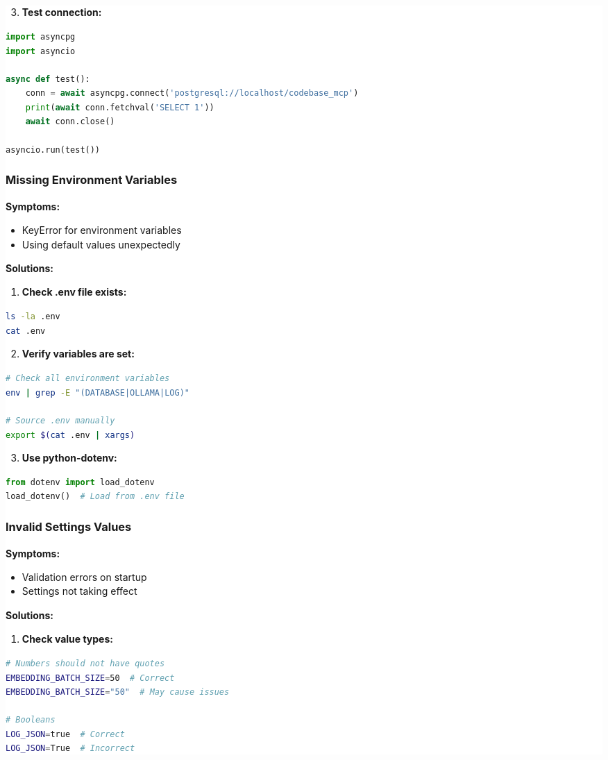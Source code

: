 3. **Test connection:**
```python
import asyncpg
import asyncio

async def test():
    conn = await asyncpg.connect('postgresql://localhost/codebase_mcp')
    print(await conn.fetchval('SELECT 1'))
    await conn.close()

asyncio.run(test())
```

### Missing Environment Variables

**Symptoms:**
- KeyError for environment variables
- Using default values unexpectedly

**Solutions:**

1. **Check .env file exists:**
```bash
ls -la .env
cat .env
```

2. **Verify variables are set:**
```bash
# Check all environment variables
env | grep -E "(DATABASE|OLLAMA|LOG)"

# Source .env manually
export $(cat .env | xargs)
```

3. **Use python-dotenv:**
```python
from dotenv import load_dotenv
load_dotenv()  # Load from .env file
```

### Invalid Settings Values

**Symptoms:**
- Validation errors on startup
- Settings not taking effect

**Solutions:**

1. **Check value types:**
```bash
# Numbers should not have quotes
EMBEDDING_BATCH_SIZE=50  # Correct
EMBEDDING_BATCH_SIZE="50"  # May cause issues

# Booleans
LOG_JSON=true  # Correct
LOG_JSON=True  # Incorrect
```
